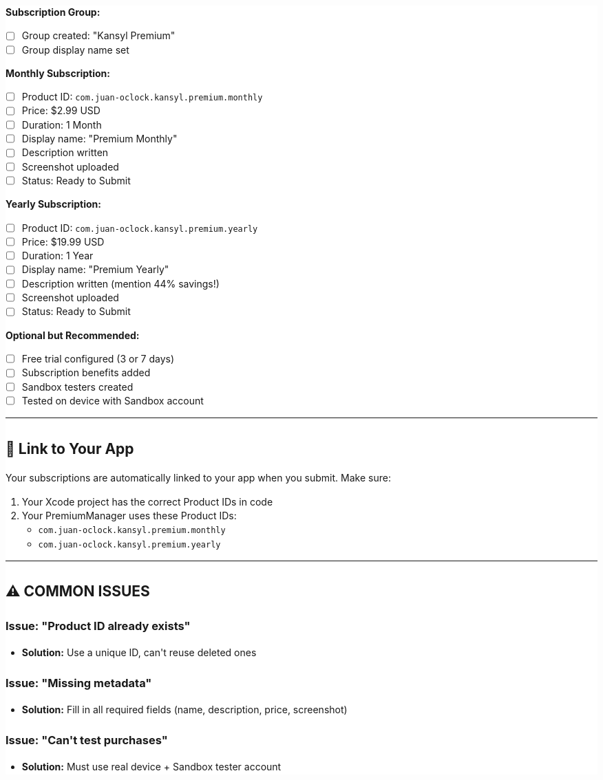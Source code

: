 **Subscription Group:**
- [ ] Group created: "Kansyl Premium"
- [ ] Group display name set

**Monthly Subscription:**
- [ ] Product ID: `com.juan-oclock.kansyl.premium.monthly`
- [ ] Price: $2.99 USD
- [ ] Duration: 1 Month
- [ ] Display name: "Premium Monthly"
- [ ] Description written
- [ ] Screenshot uploaded
- [ ] Status: Ready to Submit

**Yearly Subscription:**
- [ ] Product ID: `com.juan-oclock.kansyl.premium.yearly`
- [ ] Price: $19.99 USD
- [ ] Duration: 1 Year
- [ ] Display name: "Premium Yearly"
- [ ] Description written (mention 44% savings!)
- [ ] Screenshot uploaded
- [ ] Status: Ready to Submit

**Optional but Recommended:**
- [ ] Free trial configured (3 or 7 days)
- [ ] Subscription benefits added
- [ ] Sandbox testers created
- [ ] Tested on device with Sandbox account

---

## 🔗 Link to Your App

Your subscriptions are automatically linked to your app when you submit. Make sure:

1. Your Xcode project has the correct Product IDs in code
2. Your PremiumManager uses these Product IDs:
   - `com.juan-oclock.kansyl.premium.monthly`
   - `com.juan-oclock.kansyl.premium.yearly`

---

## ⚠️ COMMON ISSUES

### Issue: "Product ID already exists"
- **Solution:** Use a unique ID, can't reuse deleted ones

### Issue: "Missing metadata"
- **Solution:** Fill in all required fields (name, description, price, screenshot)

### Issue: "Can't test purchases"
- **Solution:** Must use real device + Sandbox tester account
